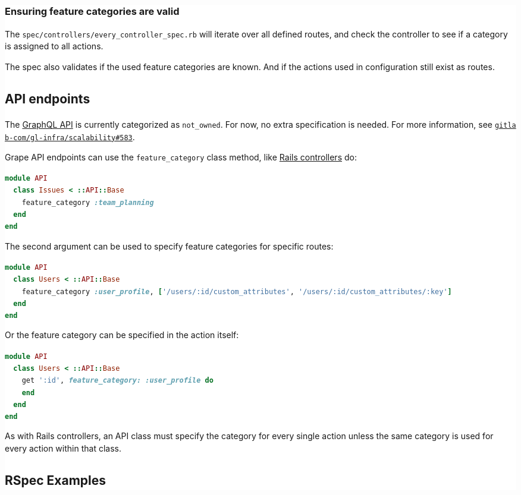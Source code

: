 ### Ensuring feature categories are valid

The `spec/controllers/every_controller_spec.rb` will iterate over all
defined routes, and check the controller to see if a category is
assigned to all actions.

The spec also validates if the used feature categories are known. And if
the actions used in configuration still exist as routes.

## API endpoints

The [GraphQL API](../../api/graphql/_index.md) is currently categorized
as `not_owned`. For now, no extra specification is needed. For more
information, see
[`gitlab-com/gl-infra/scalability#583`](https://gitlab.com/gitlab-com/gl-infra/scalability/-/issues/583/).

Grape API endpoints can use the `feature_category` class method, like
[Rails controllers](#rails-controllers) do:

```ruby
module API
  class Issues < ::API::Base
    feature_category :team_planning
  end
end
```

The second argument can be used to specify feature categories for
specific routes:

```ruby
module API
  class Users < ::API::Base
    feature_category :user_profile, ['/users/:id/custom_attributes', '/users/:id/custom_attributes/:key']
  end
end
```

Or the feature category can be specified in the action itself:

```ruby
module API
  class Users < ::API::Base
    get ':id', feature_category: :user_profile do
    end
  end
end
```

As with Rails controllers, an API class must specify the category for
every single action unless the same category is used for every action
within that class.

## RSpec Examples
